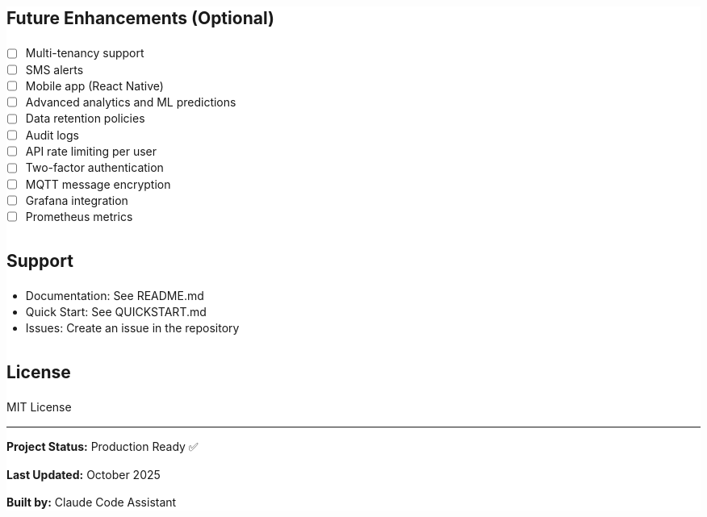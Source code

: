 ## Future Enhancements (Optional)

- [ ] Multi-tenancy support
- [ ] SMS alerts
- [ ] Mobile app (React Native)
- [ ] Advanced analytics and ML predictions
- [ ] Data retention policies
- [ ] Audit logs
- [ ] API rate limiting per user
- [ ] Two-factor authentication
- [ ] MQTT message encryption
- [ ] Grafana integration
- [ ] Prometheus metrics

## Support

- Documentation: See README.md
- Quick Start: See QUICKSTART.md
- Issues: Create an issue in the repository

## License

MIT License

---

**Project Status:** Production Ready ✅

**Last Updated:** October 2025

**Built by:** Claude Code Assistant
